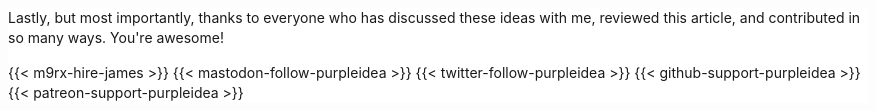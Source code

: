 Lastly, but most importantly, thanks to everyone who has discussed these ideas with me, reviewed this article, and contributed in so many ways. You're awesome!

{{< m9rx-hire-james >}}
{{< mastodon-follow-purpleidea >}}
{{< twitter-follow-purpleidea >}}
{{< github-support-purpleidea >}}
{{< patreon-support-purpleidea >}}
